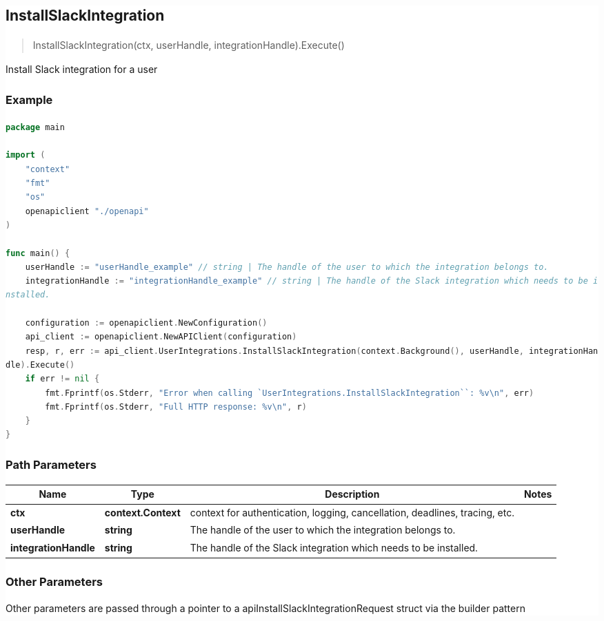## InstallSlackIntegration

> InstallSlackIntegration(ctx, userHandle, integrationHandle).Execute()

Install Slack integration for a user



### Example

```go
package main

import (
    "context"
    "fmt"
    "os"
    openapiclient "./openapi"
)

func main() {
    userHandle := "userHandle_example" // string | The handle of the user to which the integration belongs to.
    integrationHandle := "integrationHandle_example" // string | The handle of the Slack integration which needs to be installed.

    configuration := openapiclient.NewConfiguration()
    api_client := openapiclient.NewAPIClient(configuration)
    resp, r, err := api_client.UserIntegrations.InstallSlackIntegration(context.Background(), userHandle, integrationHandle).Execute()
    if err != nil {
        fmt.Fprintf(os.Stderr, "Error when calling `UserIntegrations.InstallSlackIntegration``: %v\n", err)
        fmt.Fprintf(os.Stderr, "Full HTTP response: %v\n", r)
    }
}
```

### Path Parameters


Name | Type | Description  | Notes
------------- | ------------- | ------------- | -------------
**ctx** | **context.Context** | context for authentication, logging, cancellation, deadlines, tracing, etc.
**userHandle** | **string** | The handle of the user to which the integration belongs to. | 
**integrationHandle** | **string** | The handle of the Slack integration which needs to be installed. | 

### Other Parameters

Other parameters are passed through a pointer to a apiInstallSlackIntegrationRequest struct via the builder pattern
